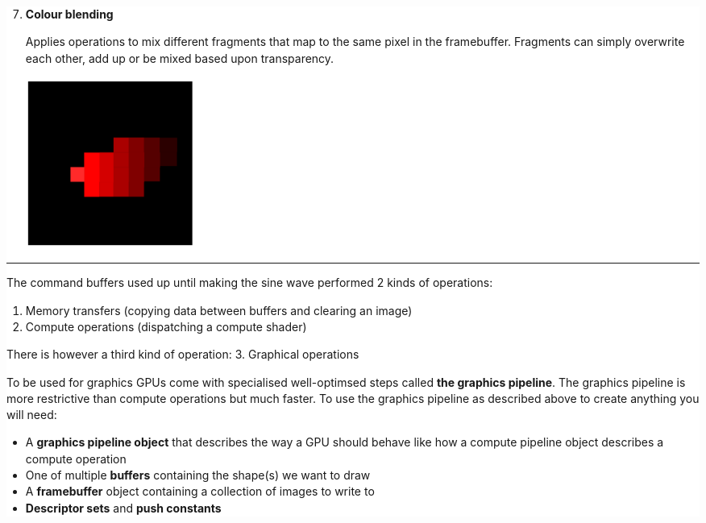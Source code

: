 7. **Colour blending**

    Applies operations to mix different fragments that map to the same pixel in the framebuffer.
    Fragments can simply overwrite each other, add up or be mixed based upon transparency.

    <img src="../images/graphics pipeline/colour blending.png" alt="input assembler" width="25%"/>

---

The command buffers used up until making the sine wave performed 2 kinds of operations:
1. Memory transfers (copying data between buffers and clearing an image)
2. Compute operations (dispatching a compute shader)

There is however a third kind of operation:
3. Graphical operations

To be used for graphics GPUs come with specialised well-optimsed steps called
**the graphics pipeline**. The graphics pipeline is more restrictive than compute operations but 
much faster. To use the graphics pipeline as described above to create anything you will need:
- A **graphics pipeline object** that describes the way a GPU should behave like how a compute
pipeline object describes a compute operation 
- One of multiple **buffers** containing the shape(s) we want to draw
- A **framebuffer** object containing a collection of images to write to
- **Descriptor sets** and **push constants**